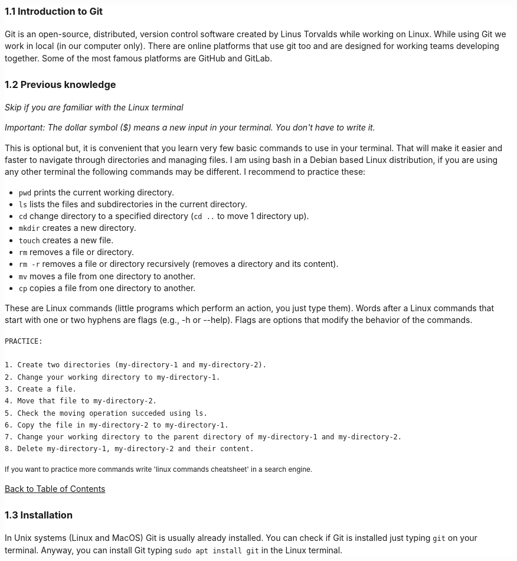 ### 1.1 Introduction to Git

Git is an open-source, distributed, version control software created by Linus Torvalds while working on Linux. While using Git we work in local (in our computer only). There are online platforms that use git too and are designed for working teams developing together. Some of the most famous platforms are GitHub and GitLab.

### 1.2 Previous knowledge 

*Skip if you are familiar with the Linux terminal*

*Important: The dollar symbol ($) means a new input in your terminal. You don't have to write it.*

This is optional but, it is convenient that you learn very few basic commands to use in your terminal. That will make it easier and faster to navigate through directories and managing files. I am using bash in a Debian based Linux distribution, if you are using any other terminal the following commands may be different. I recommend to practice these:

- `pwd` prints the current working directory.
- `ls` lists the files and subdirectories in the current directory.
- `cd` change directory to a specified directory (`cd ..` to move 1 directory up).
- `mkdir` creates a new directory.
- `touch` creates a new file.
- `rm` removes a file or directory.
- `rm -r` removes a file or directory recursively (removes a directory and its content).
- `mv` moves a file from one directory to another.
- `cp` copies a file from one directory to another.

These are Linux commands (little programs which perform an action, you just type them). Words after a Linux commands that start with one or two hyphens are flags (e.g., -h or --help). Flags are options that modify the behavior of the commands.

```
PRACTICE:

1. Create two directories (my-directory-1 and my-directory-2).
2. Change your working directory to my-directory-1.
3. Create a file.
4. Move that file to my-directory-2.
5. Check the moving operation succeded using ls.
6. Copy the file in my-directory-2 to my-directory-1.
7. Change your working directory to the parent directory of my-directory-1 and my-directory-2.
8. Delete my-directory-1, my-directory-2 and their content.
```

<small>If you want to practice more commands write 'linux commands cheatsheet' in a search engine.</small>

[Back to Table of Contents](#10-table-of-contents)

### 1.3 Installation

In Unix systems (Linux and MacOS) Git is usually already installed. You can check if Git is installed just typing `git` on your terminal. Anyway, you can install Git typing `sudo apt install git` in the Linux terminal.
